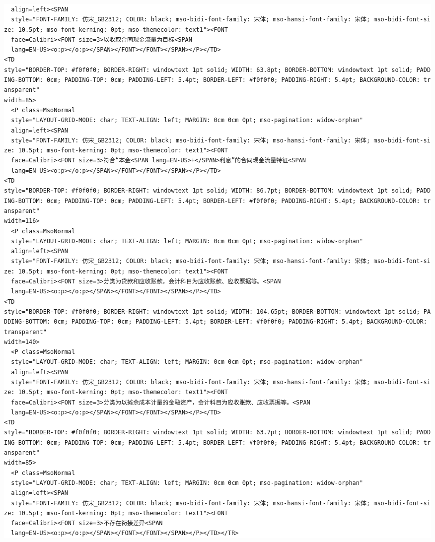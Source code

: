       align=left><SPAN 
      style="FONT-FAMILY: 仿宋_GB2312; COLOR: black; mso-bidi-font-family: 宋体; mso-hansi-font-family: 宋体; mso-bidi-font-size: 10.5pt; mso-font-kerning: 0pt; mso-themecolor: text1"><FONT 
      face=Calibri><FONT size=3>以收取合同现金流量为目标<SPAN 
      lang=EN-US><o:p></o:p></SPAN></FONT></FONT></SPAN></P></TD>
    <TD 
    style="BORDER-TOP: #f0f0f0; BORDER-RIGHT: windowtext 1pt solid; WIDTH: 63.8pt; BORDER-BOTTOM: windowtext 1pt solid; PADDING-BOTTOM: 0cm; PADDING-TOP: 0cm; PADDING-LEFT: 5.4pt; BORDER-LEFT: #f0f0f0; PADDING-RIGHT: 5.4pt; BACKGROUND-COLOR: transparent" 
    width=85>
      <P class=MsoNormal 
      style="LAYOUT-GRID-MODE: char; TEXT-ALIGN: left; MARGIN: 0cm 0cm 0pt; mso-pagination: widow-orphan" 
      align=left><SPAN 
      style="FONT-FAMILY: 仿宋_GB2312; COLOR: black; mso-bidi-font-family: 宋体; mso-hansi-font-family: 宋体; mso-bidi-font-size: 10.5pt; mso-font-kerning: 0pt; mso-themecolor: text1"><FONT 
      face=Calibri><FONT size=3>符合“本金<SPAN lang=EN-US>+</SPAN>利息”的合同现金流量特征<SPAN 
      lang=EN-US><o:p></o:p></SPAN></FONT></FONT></SPAN></P></TD>
    <TD 
    style="BORDER-TOP: #f0f0f0; BORDER-RIGHT: windowtext 1pt solid; WIDTH: 86.7pt; BORDER-BOTTOM: windowtext 1pt solid; PADDING-BOTTOM: 0cm; PADDING-TOP: 0cm; PADDING-LEFT: 5.4pt; BORDER-LEFT: #f0f0f0; PADDING-RIGHT: 5.4pt; BACKGROUND-COLOR: transparent" 
    width=116>
      <P class=MsoNormal 
      style="LAYOUT-GRID-MODE: char; TEXT-ALIGN: left; MARGIN: 0cm 0cm 0pt; mso-pagination: widow-orphan" 
      align=left><SPAN 
      style="FONT-FAMILY: 仿宋_GB2312; COLOR: black; mso-bidi-font-family: 宋体; mso-hansi-font-family: 宋体; mso-bidi-font-size: 10.5pt; mso-font-kerning: 0pt; mso-themecolor: text1"><FONT 
      face=Calibri><FONT size=3>分类为贷款和应收账款，会计科目为应收账款、应收票据等。<SPAN 
      lang=EN-US><o:p></o:p></SPAN></FONT></FONT></SPAN></P></TD>
    <TD 
    style="BORDER-TOP: #f0f0f0; BORDER-RIGHT: windowtext 1pt solid; WIDTH: 104.65pt; BORDER-BOTTOM: windowtext 1pt solid; PADDING-BOTTOM: 0cm; PADDING-TOP: 0cm; PADDING-LEFT: 5.4pt; BORDER-LEFT: #f0f0f0; PADDING-RIGHT: 5.4pt; BACKGROUND-COLOR: transparent" 
    width=140>
      <P class=MsoNormal 
      style="LAYOUT-GRID-MODE: char; TEXT-ALIGN: left; MARGIN: 0cm 0cm 0pt; mso-pagination: widow-orphan" 
      align=left><SPAN 
      style="FONT-FAMILY: 仿宋_GB2312; COLOR: black; mso-bidi-font-family: 宋体; mso-hansi-font-family: 宋体; mso-bidi-font-size: 10.5pt; mso-font-kerning: 0pt; mso-themecolor: text1"><FONT 
      face=Calibri><FONT size=3>分类为以摊余成本计量的金融资产，会计科目为应收账款、应收票据等。<SPAN 
      lang=EN-US><o:p></o:p></SPAN></FONT></FONT></SPAN></P></TD>
    <TD 
    style="BORDER-TOP: #f0f0f0; BORDER-RIGHT: windowtext 1pt solid; WIDTH: 63.7pt; BORDER-BOTTOM: windowtext 1pt solid; PADDING-BOTTOM: 0cm; PADDING-TOP: 0cm; PADDING-LEFT: 5.4pt; BORDER-LEFT: #f0f0f0; PADDING-RIGHT: 5.4pt; BACKGROUND-COLOR: transparent" 
    width=85>
      <P class=MsoNormal 
      style="LAYOUT-GRID-MODE: char; TEXT-ALIGN: left; MARGIN: 0cm 0cm 0pt; mso-pagination: widow-orphan" 
      align=left><SPAN 
      style="FONT-FAMILY: 仿宋_GB2312; COLOR: black; mso-bidi-font-family: 宋体; mso-hansi-font-family: 宋体; mso-bidi-font-size: 10.5pt; mso-font-kerning: 0pt; mso-themecolor: text1"><FONT 
      face=Calibri><FONT size=3>不存在衔接差异<SPAN 
      lang=EN-US><o:p></o:p></SPAN></FONT></FONT></SPAN></P></TD></TR>
  <TR style="HEIGHT: 183.4pt; PAGE-BREAK-INSIDE: avoid; mso-yfti-irow: 8">
    <TD 
    style="BORDER-TOP: #f0f0f0; HEIGHT: 183.4pt; BORDER-RIGHT: windowtext 1pt solid; WIDTH: 99.2pt; BORDER-BOTTOM: windowtext 1pt solid; PADDING-BOTTOM: 0cm; PADDING-TOP: 0cm; PADDING-LEFT: 5.4pt; BORDER-LEFT: #f0f0f0; PADDING-RIGHT: 5.4pt; BACKGROUND-COLOR: transparent" 
    width=132>
      <P class=MsoNormal 
      style="LAYOUT-GRID-MODE: char; TEXT-ALIGN: left; MARGIN: 0cm 0cm 0pt; mso-pagination: widow-orphan" 
      align=left><SPAN 
      style="FONT-FAMILY: 仿宋_GB2312; COLOR: black; mso-bidi-font-family: 宋体; mso-hansi-font-family: 宋体; mso-bidi-font-size: 10.5pt; mso-font-kerning: 0pt; mso-themecolor: text1"><FONT 